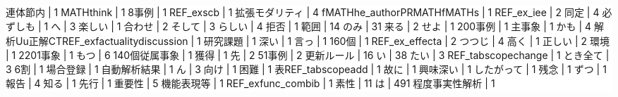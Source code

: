 連体節内 | 1
MATHthink | 1
8事例 | 1
REF_exscb | 1
拡張モダリティ | 4
fMATHhe_authorPRMATHfMATHs | 1
REF_ex_iee | 2
同定 | 4
必ずしも | 1
へ | 3
楽しい | 1
合わせ | 2
そして | 3
らしい | 4
拒否 | 1
範囲 | 14
のみ | 31
来る | 2
せよ | 1
200事例 | 1
主事象 | 1
かも | 4
解析Uu正解CTREF_exfactualitydiscussion | 1
研究課題 | 1
深い | 1
言っ | 1
160個 | 1
REF_ex_effecta | 2
つつじ | 4
高く | 1
正しい | 2
環境 | 1
2201事象 | 1
もつ | 6
140個従属事象 | 1
獲得 | 1
先 | 2
51事例 | 2
更新ルール | 16
い | 38
たい | 3
REF_tabscopechange | 1
とき全て | 3
6割 | 1
場合登録 | 1
自動解析結果 | 1
ん | 3
向け | 1
困難 | 1
表REF_tabscopeadd | 1
故に | 1
興味深い | 1
したがって | 1
残念 | 1
ずつ | 1
報告 | 4
知る | 1
先行 | 1
重要性 | 5
機能表現等 | 1
REF_exfunc_combib | 1
素性 | 11
は | 491
程度事実性解析 | 1